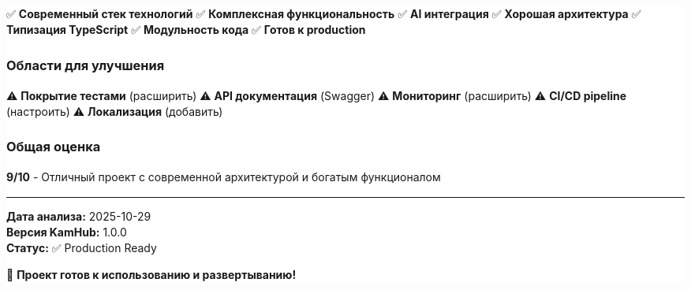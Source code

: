 ✅ **Современный стек технологий**
✅ **Комплексная функциональность**
✅ **AI интеграция**
✅ **Хорошая архитектура**
✅ **Типизация TypeScript**
✅ **Модульность кода**
✅ **Готов к production**

### Области для улучшения

⚠️ **Покрытие тестами** (расширить)
⚠️ **API документация** (Swagger)
⚠️ **Мониторинг** (расширить)
⚠️ **CI/CD pipeline** (настроить)
⚠️ **Локализация** (добавить)

### Общая оценка

**9/10** - Отличный проект с современной архитектурой и богатым функционалом

---

**Дата анализа:** 2025-10-29  
**Версия KamHub:** 1.0.0  
**Статус:** ✅ Production Ready

🎉 **Проект готов к использованию и развертыванию!**
